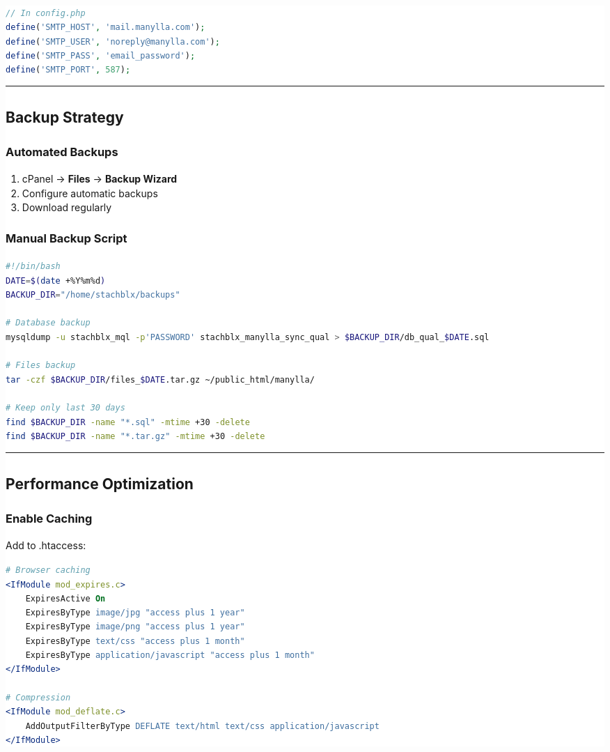 ```php
// In config.php
define('SMTP_HOST', 'mail.manylla.com');
define('SMTP_USER', 'noreply@manylla.com');
define('SMTP_PASS', 'email_password');
define('SMTP_PORT', 587);
```

---

## Backup Strategy

### Automated Backups
1. cPanel → **Files** → **Backup Wizard**
2. Configure automatic backups
3. Download regularly

### Manual Backup Script
```bash
#!/bin/bash
DATE=$(date +%Y%m%d)
BACKUP_DIR="/home/stachblx/backups"

# Database backup
mysqldump -u stachblx_mql -p'PASSWORD' stachblx_manylla_sync_qual > $BACKUP_DIR/db_qual_$DATE.sql

# Files backup
tar -czf $BACKUP_DIR/files_$DATE.tar.gz ~/public_html/manylla/

# Keep only last 30 days
find $BACKUP_DIR -name "*.sql" -mtime +30 -delete
find $BACKUP_DIR -name "*.tar.gz" -mtime +30 -delete
```

---

## Performance Optimization

### Enable Caching
Add to .htaccess:
```apache
# Browser caching
<IfModule mod_expires.c>
    ExpiresActive On
    ExpiresByType image/jpg "access plus 1 year"
    ExpiresByType image/png "access plus 1 year"
    ExpiresByType text/css "access plus 1 month"
    ExpiresByType application/javascript "access plus 1 month"
</IfModule>

# Compression
<IfModule mod_deflate.c>
    AddOutputFilterByType DEFLATE text/html text/css application/javascript
</IfModule>
```
